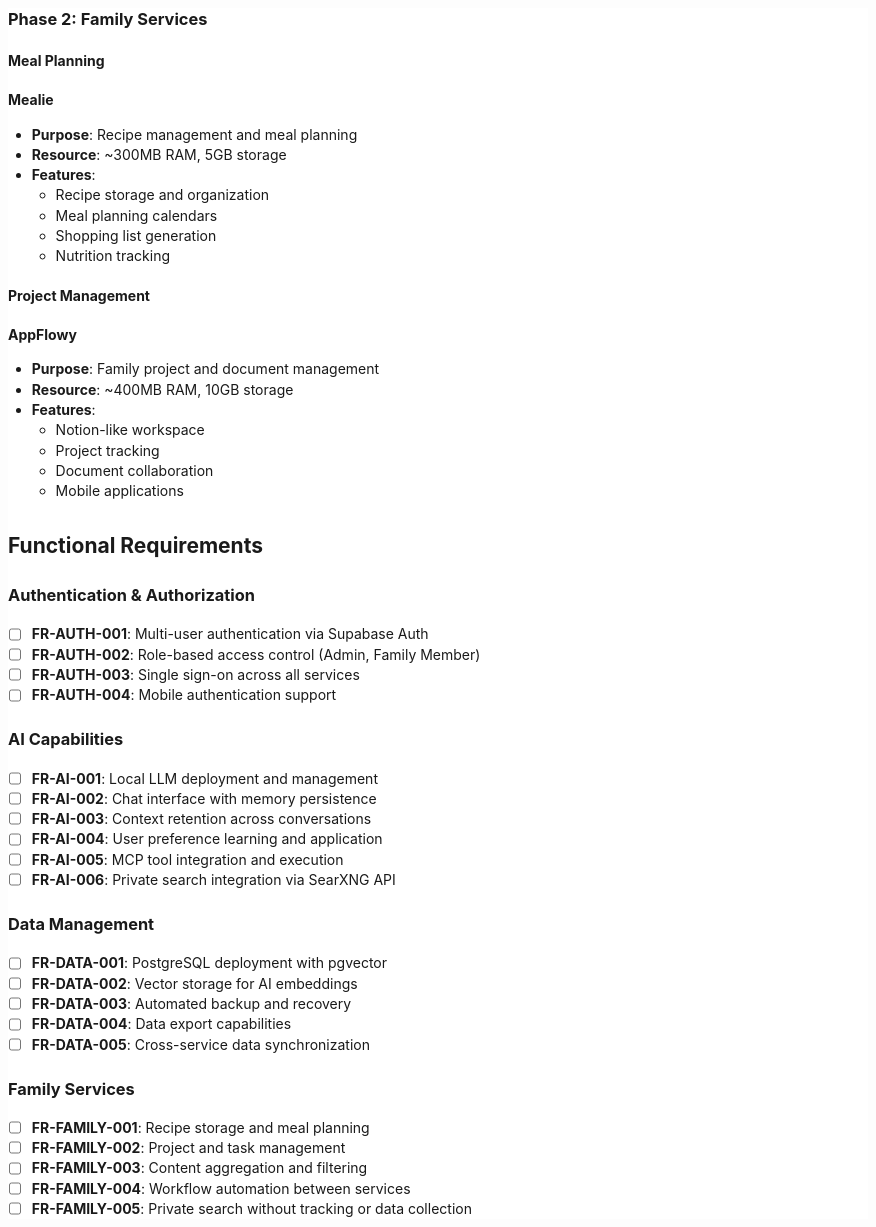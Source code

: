 ### Phase 2: Family Services

#### Meal Planning
**Mealie**
- **Purpose**: Recipe management and meal planning
- **Resource**: ~300MB RAM, 5GB storage
- **Features**:
  - Recipe storage and organization
  - Meal planning calendars
  - Shopping list generation
  - Nutrition tracking

#### Project Management
**AppFlowy**
- **Purpose**: Family project and document management
- **Resource**: ~400MB RAM, 10GB storage
- **Features**:
  - Notion-like workspace
  - Project tracking
  - Document collaboration
  - Mobile applications

## Functional Requirements

### Authentication & Authorization
- [ ] **FR-AUTH-001**: Multi-user authentication via Supabase Auth
- [ ] **FR-AUTH-002**: Role-based access control (Admin, Family Member)
- [ ] **FR-AUTH-003**: Single sign-on across all services
- [ ] **FR-AUTH-004**: Mobile authentication support

### AI Capabilities
- [ ] **FR-AI-001**: Local LLM deployment and management
- [ ] **FR-AI-002**: Chat interface with memory persistence
- [ ] **FR-AI-003**: Context retention across conversations
- [ ] **FR-AI-004**: User preference learning and application
- [ ] **FR-AI-005**: MCP tool integration and execution
- [ ] **FR-AI-006**: Private search integration via SearXNG API

### Data Management
- [ ] **FR-DATA-001**: PostgreSQL deployment with pgvector
- [ ] **FR-DATA-002**: Vector storage for AI embeddings
- [ ] **FR-DATA-003**: Automated backup and recovery
- [ ] **FR-DATA-004**: Data export capabilities
- [ ] **FR-DATA-005**: Cross-service data synchronization

### Family Services
- [ ] **FR-FAMILY-001**: Recipe storage and meal planning
- [ ] **FR-FAMILY-002**: Project and task management
- [ ] **FR-FAMILY-003**: Content aggregation and filtering
- [ ] **FR-FAMILY-004**: Workflow automation between services
- [ ] **FR-FAMILY-005**: Private search without tracking or data collection
